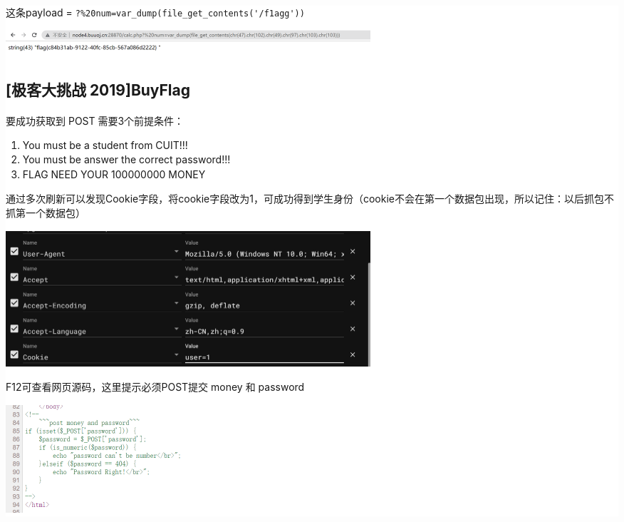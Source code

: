 这条payload = `?%20num=var_dump(file_get_contents('/f1agg'))`

<img src="CTF.assets/image-20230514171252435.png" alt="image-20230514171252435" style="zoom:50%;" />

## [极客大挑战 2019]BuyFlag

要成功获取到 POST 需要3个前提条件：

1. You must be a student from CUIT!!!
2. You must be answer the correct password!!!
3. FLAG NEED YOUR 100000000 MONEY

通过多次刷新可以发现Cookie字段，将cookie字段改为1，可成功得到学生身份（cookie不会在第一个数据包出现，所以记住：以后抓包不抓第一个数据包）

<img src="CTF.assets/image-20230514175345962.png" alt="image-20230514175345962" style="zoom:50%;" />

F12可查看网页源码，这里提示必须POST提交 money 和 password

<img src="CTF.assets/image-20230514175417121.png" alt="image-20230514175417121" style="zoom:50%;" />
